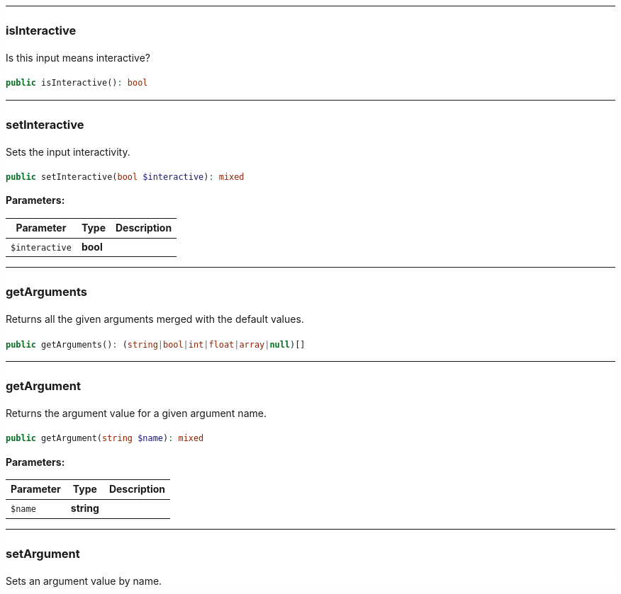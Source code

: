 ***

### isInteractive

Is this input means interactive?

```php
public isInteractive(): bool
```

***

### setInteractive

Sets the input interactivity.

```php
public setInteractive(bool $interactive): mixed
```

**Parameters:**

| Parameter | Type | Description |
|-----------|------|-------------|
| `$interactive` | **bool** |  |

***

### getArguments

Returns all the given arguments merged with the default values.

```php
public getArguments(): (string|bool|int|float|array|null)[]
```

***

### getArgument

Returns the argument value for a given argument name.

```php
public getArgument(string $name): mixed
```

**Parameters:**

| Parameter | Type | Description |
|-----------|------|-------------|
| `$name` | **string** |  |

***

### setArgument

Sets an argument value by name.
